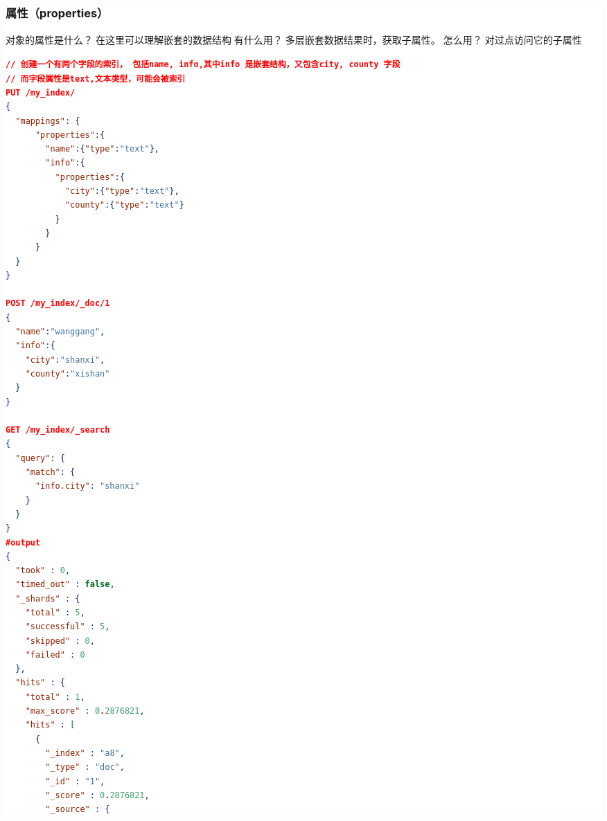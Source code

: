 ### 属性（properties）
对象的属性是什么？
在这里可以理解嵌套的数据结构
有什么用？
多层嵌套数据结果时，获取子属性。
怎么用？
对过点访问它的子属性

```json
// 创建一个有两个字段的索引， 包括name, info,其中info 是嵌套结构，又包含city, county 字段
// 而字段属性是text,文本类型，可能会被索引
PUT /my_index/
{
  "mappings": {
      "properties":{
        "name":{"type":"text"},
        "info":{
          "properties":{
            "city":{"type":"text"},
            "county":{"type":"text"}
          }
        }
      }
  }
}

POST /my_index/_doc/1
{
  "name":"wanggang",
  "info":{
    "city":"shanxi",
    "county":"xishan"
  }
}

GET /my_index/_search
{
  "query": {
    "match": {
      "info.city": "shanxi"
    }
  }
}
#output
{
  "took" : 0,
  "timed_out" : false,
  "_shards" : {
    "total" : 5,
    "successful" : 5,
    "skipped" : 0,
    "failed" : 0
  },
  "hits" : {
    "total" : 1,
    "max_score" : 0.2876821,
    "hits" : [
      {
        "_index" : "a8",
        "_type" : "doc",
        "_id" : "1",
        "_score" : 0.2876821,
        "_source" : {
```
